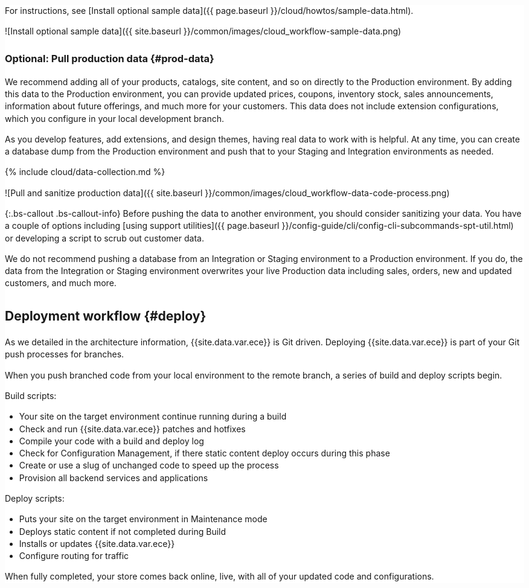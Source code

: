 For instructions, see [Install optional sample data]({{ page.baseurl }}/cloud/howtos/sample-data.html).

![Install optional sample data]({{ site.baseurl }}/common/images/cloud_workflow-sample-data.png)

### Optional: Pull production data {#prod-data}

We recommend adding all of your products, catalogs, site content, and so on directly to the Production environment. By adding this data to the Production environment, you can provide updated prices, coupons, inventory stock, sales announcements, information about future offerings, and much more for your customers. This data does not include extension configurations, which you configure in your local development branch.

As you develop features, add extensions, and design themes, having real data to work with is helpful. At any time, you can create a database dump from the Production environment and push that to your Staging and Integration environments as needed.

{% include cloud/data-collection.md %}

![Pull and sanitize production data]({{ site.baseurl }}/common/images/cloud_workflow-data-code-process.png)

{:.bs-callout .bs-callout-info}
Before pushing the data to another environment, you should consider sanitizing your data. You have a couple of options including [using support utilities]({{ page.baseurl }}/config-guide/cli/config-cli-subcommands-spt-util.html) or developing a script to scrub out customer data.

We do not recommend pushing a database from an Integration or Staging environment to a Production environment. If you do, the data from the Integration or Staging environment overwrites your live Production data including sales, orders, new and updated customers, and much more.

## Deployment workflow {#deploy}

As we detailed in the architecture information, {{site.data.var.ece}} is Git driven. Deploying {{site.data.var.ece}} is part of your Git push processes for branches.

When you push branched code from your local environment to the remote branch, a series of build and deploy scripts begin.

Build scripts:

* Your site on the target environment continue running during a build
* Check and run {{site.data.var.ece}} patches and hotfixes
* Compile your code with a build and deploy log
* Check for Configuration Management, if there static content deploy occurs during this phase
* Create or use a slug of unchanged code to speed up the process
* Provision all backend services and applications

Deploy scripts:

* Puts your site on the target environment in Maintenance mode
* Deploys static content if not completed during Build
* Installs or updates {{site.data.var.ece}}
* Configure routing for traffic

When fully completed, your store comes back online, live, with all of your updated code and configurations.
